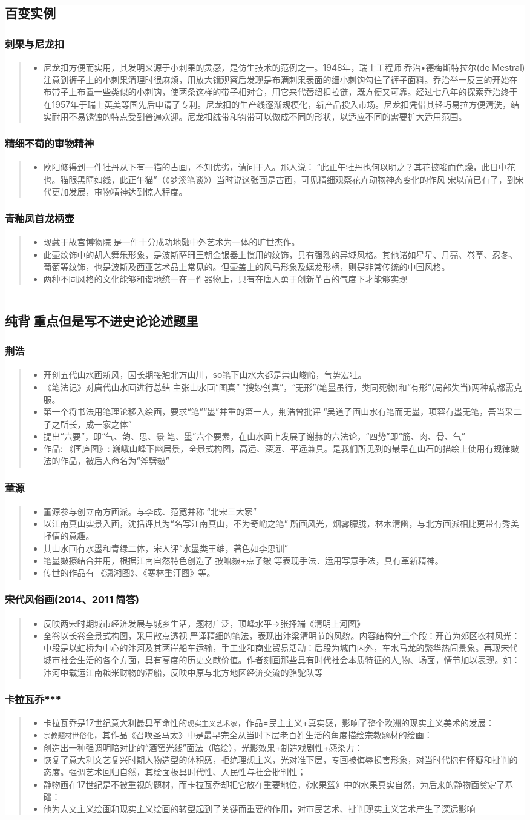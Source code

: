 ## 百变实例
### 刺果与尼龙扣
> - 尼龙扣方便而实用，其发明来源于小刺果的灵感，是仿生技术的范例之一。1948年，瑞士工程师 乔治•德梅斯特拉尔(de Mestral) 注意到裤子上的小刺果清理时很麻烦，用放大镜观察后发现是布满刺果表面的细小刺钩勾住了裤子面料。乔治举一反三的开始在布带子上布置一些类似的小刺钩，使两条这样的带子相对合，用它来代替纽扣拉链，既方便又可靠。经过七八年的探索乔治终于在1957年于瑞士英美等国先后申请了专利。尼龙扣的生产线逐渐规模化，新产品投入市场。尼龙扣凭借其轻巧易拉方便清洗，结实耐用不易锈蚀的特点受到普遍欢迎。尼龙扣绒带和钩带可以做成不同的形状，以适应不同的需要扩大适用范围。
### 精细不苟的审物精神
> - 欧阳修得到一件牡丹从下有一猫的古画，不知优劣，请问于人。那人说： “此正午牡丹也何以明之？其花披唆而色燥，此日中花也。猫眼黑睛如线，此正午猫”（《梦溪笔谈》）当时说这张画是古画，可见精细观察花卉动物神态变化的作风 宋以前已有了，到宋代更加发展，审物精神达到惊人程度。
### 青釉凤首龙柄壶
> - 现藏于故宫博物院  是一件十分成功地融中外艺术为一体的旷世杰作。
> - 此壶纹饰中的胡人舞乐形象，是波斯萨珊王朝金银器上惯用的纹饰，具有强烈的异域风格。其他诸如星星、月亮、卷草、忍冬、葡萄等纹饰，也是波斯及西亚艺术品上常见的。但壶盖上的风马形象及螭龙形柄，则是非常传统的中国风格。
> - 两种不同风格的文化能够和谐地统一在一件器物上，只有在唐人勇于创新革古的气度下才能够实现


----------------------------------------------------------

## 纯背 重点但是写不进史论论述题里
### 荆浩
> - 开创五代山水画新风，因长期接触北方山川，so笔下山水大都是崇山峻岭，气势宏壮。
> - 《笔法记》对唐代山水画进行总结 主张山水画“图真” “搜妙创真”，“无形”(笔墨虽行，类同死物)和“有形”(局部失当)两种病都需克服。
> - 第一个将书法用笔理论移入绘画，要求“笔”“墨”并重的第一人，荆浩曾批评 “吴道子画山水有笔而无墨，项容有墨无笔，吾当采二子之所长，成一家之体”
> - 提出“六要”，即“气、韵、思、景 笔、墨”六个要素，在山水画上发展了谢赫的六法论，“四势”即“筋、肉、骨、气” 
> - 作品: 《匡庐图》: 巍峨山峰下幽居景，全景式构图，高远、深远、平远兼具。是我们所见到的最早在山石的描绘上使用有规律皴法的作品，被后人命名为“斧劈皴”
### 董源
> - 董源参与创立南方画派。与李成、范宽并称 “北宋三大家”
> - 以江南真山实景入画，沈括评其为“名写江南真山，不为奇峭之笔” 所画风光，烟雾朦胧，林木清幽，与北方画派相比更带有秀美抒情的意趣。
> - 其山水画有水墨和青绿二体，宋人评“水墨类王维，著色如李思训”
> - 笔墨皴擦结合并用，根据江南自然特色创造了 披嘛皴+点子皴 等表现手法．运用写意手法，具有革新精神。
> - 传世的作品有 《潇湘图》、《寒林重汀图》等。
### 宋代风俗画(2014、2011 简答)
> - 反映两宋时期城市经济发展与城乡生活，题材广泛，顶峰水平->张择端《清明上河图》
> - 全卷以长卷全景式构图，采用散点透视 严谨精细的笔法，表现出汴梁清明节的风貌。内容结构分三个段：开首为郊区农村风光：中段是以虹桥为中心的汴河及其两岸船车运输，手工业和商业贸易活动：后段为城门内外，车水马龙的繁华热闹景象。再现宋代城市社会生活的各个方面，具有高度的历史文献价值。作者刻画那些具有时代社会本质特征的人,物、场面，情节加以表现。如：汴河中载运江南粮米财物的漕船，反映中原与北方地区经济交流的骆驼队等

### 卡拉瓦乔***
> - 卡拉瓦乔是17世纪意大利最具革命性的`现实主义艺术家`，作品=民主主义+真实感，影响了整个欧洲的现实主义美术的发展：
> - `宗教题材世俗化`，其作品《召唤圣马太》中是最早完全从当时下层老百姓生活的角度描绘宗教题材的绘画：
> - 创造出一种强调明暗对比的“酒窖光线”面法（暗绘），光影效果+制造戏剧性+感染力：
> - 恢复了意大利文艺复兴时期人物造型的体积感，拒绝理想主义，光对准下层，专画被侮辱损害形象，对当时代抱有怀疑和批判的态度。强调艺术回归自然，其绘面极具时代性、人民性与社会批判性；
> - 静物画在17世纪是不被重视的题材，而卡拉瓦乔却把它放在重要地位，《水果篮》中的水果真实自然，为后来的静物面奠定了基础：
> - 他为人文主义绘画和现实主义绘画的转型起到了关键而重要的作用，对市民艺术、批判现实主义艺术产生了深远影响
